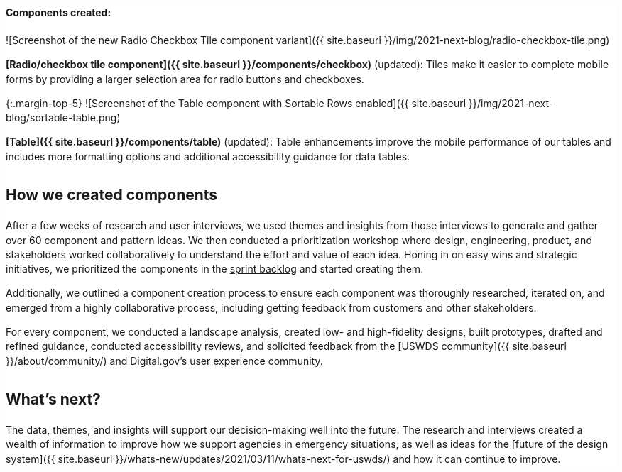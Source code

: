 #### Components created:

![Screenshot of the new Radio Checkbox Tile component variant]({{ site.baseurl }}/img/2021-next-blog/radio-checkbox-tile.png)

**[Radio/checkbox tile component]({{ site.baseurl }}/components/checkbox)** (updated): Tiles make it easier to complete mobile forms by providing a larger selection area for radio buttons and checkboxes.

{:.margin-top-5}
![Screenshot of the Table component with Sortable Rows enabled]({{ site.baseurl }}/img/2021-next-blog/sortable-table.png)

**[Table]({{ site.baseurl }}/components/table)** (updated): Table enhancements improve the mobile performance of our tables and includes more formatting options and additional accessibility guidance for data tables.

## How we created components

After a few weeks of research and user interviews, we used themes and insights from those interviews to generate and gather over 60 component and pattern ideas. We then conducted a prioritization workshop where design, engineering, product, and stakeholders worked collaboratively to understand the effort and value of each idea. Honing in on easy wins and strategic initiatives, we prioritized the components in the [sprint backlog](https://github.com/orgs/uswds/projects/5) and started creating them.

Additionally, we outlined a component creation process to ensure each component was thoroughly researched, iterated on, and emerged from a highly collaborative process, including getting feedback from customers and other stakeholders.

For every component, we conducted a landscape analysis, created low- and high-fidelity designs, built prototypes, drafted and refined guidance, conducted accessibility reviews, and solicited feedback from the [USWDS community]({{ site.baseurl }}/about/community/) and Digital.gov’s [user experience community](https://digital.gov/communities/user-experience/).

## What’s next?

The data, themes, and insights will support our decision-making well into the future. The research and interviews created a wealth of information to improve how we support agencies in emergency situations, as well as ideas for the [future of the design system]({{ site.baseurl }}/whats-new/updates/2021/03/11/whats-next-for-uswds/) and how it can continue to improve.
